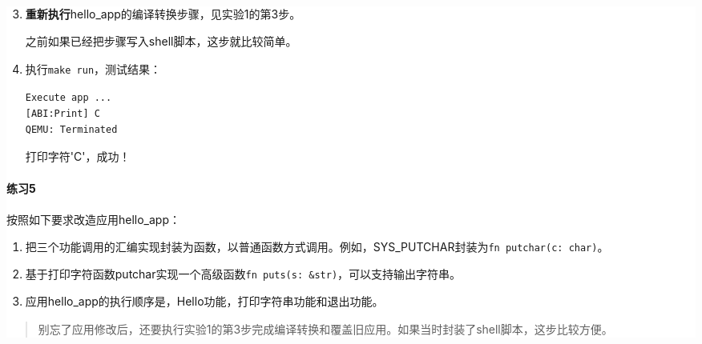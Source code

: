 3. **重新执行**hello_app的编译转换步骤，见实验1的第3步。

   之前如果已经把步骤写入shell脚本，这步就比较简单。

4. 执行`make run`，测试结果：

   ```sh
   Execute app ...
   [ABI:Print] C
   QEMU: Terminated
   ```

   打印字符'C'，成功！

#### 练习5

按照如下要求改造应用hello_app：

1. 把三个功能调用的汇编实现封装为函数，以普通函数方式调用。例如，SYS_PUTCHAR封装为`fn putchar(c: char)`。

2. 基于打印字符函数putchar实现一个高级函数`fn puts(s: &str)`，可以支持输出字符串。

3. 应用hello_app的执行顺序是，Hello功能，打印字符串功能和退出功能。

> 别忘了应用修改后，还要执行实验1的第3步完成编译转换和覆盖旧应用。如果当时封装了shell脚本，这步比较方便。


